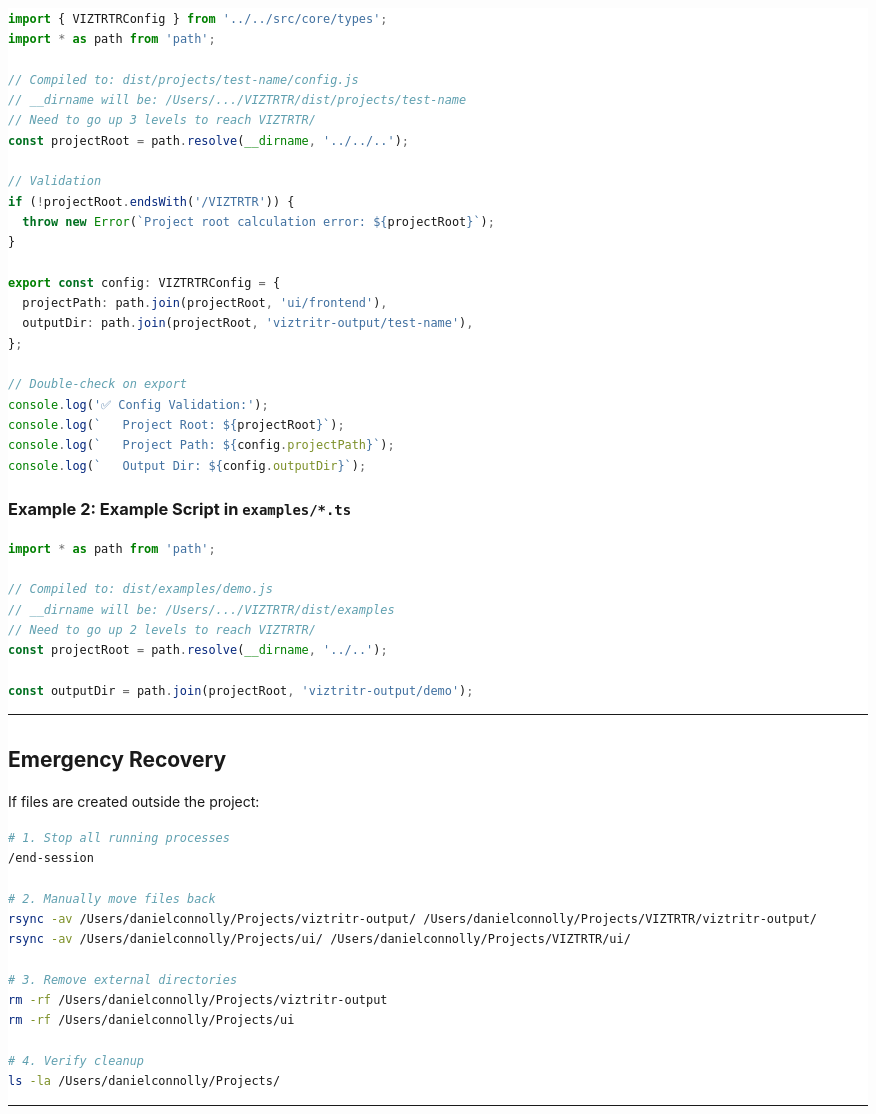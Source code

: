 ```typescript
import { VIZTRTRConfig } from '../../src/core/types';
import * as path from 'path';

// Compiled to: dist/projects/test-name/config.js
// __dirname will be: /Users/.../VIZTRTR/dist/projects/test-name
// Need to go up 3 levels to reach VIZTRTR/
const projectRoot = path.resolve(__dirname, '../../..');

// Validation
if (!projectRoot.endsWith('/VIZTRTR')) {
  throw new Error(`Project root calculation error: ${projectRoot}`);
}

export const config: VIZTRTRConfig = {
  projectPath: path.join(projectRoot, 'ui/frontend'),
  outputDir: path.join(projectRoot, 'viztritr-output/test-name'),
};

// Double-check on export
console.log('✅ Config Validation:');
console.log(`   Project Root: ${projectRoot}`);
console.log(`   Project Path: ${config.projectPath}`);
console.log(`   Output Dir: ${config.outputDir}`);
```

### Example 2: Example Script in `examples/*.ts`

```typescript
import * as path from 'path';

// Compiled to: dist/examples/demo.js
// __dirname will be: /Users/.../VIZTRTR/dist/examples
// Need to go up 2 levels to reach VIZTRTR/
const projectRoot = path.resolve(__dirname, '../..');

const outputDir = path.join(projectRoot, 'viztritr-output/demo');
```

---

## Emergency Recovery

If files are created outside the project:

```bash
# 1. Stop all running processes
/end-session

# 2. Manually move files back
rsync -av /Users/danielconnolly/Projects/viztritr-output/ /Users/danielconnolly/Projects/VIZTRTR/viztritr-output/
rsync -av /Users/danielconnolly/Projects/ui/ /Users/danielconnolly/Projects/VIZTRTR/ui/

# 3. Remove external directories
rm -rf /Users/danielconnolly/Projects/viztritr-output
rm -rf /Users/danielconnolly/Projects/ui

# 4. Verify cleanup
ls -la /Users/danielconnolly/Projects/
```

---